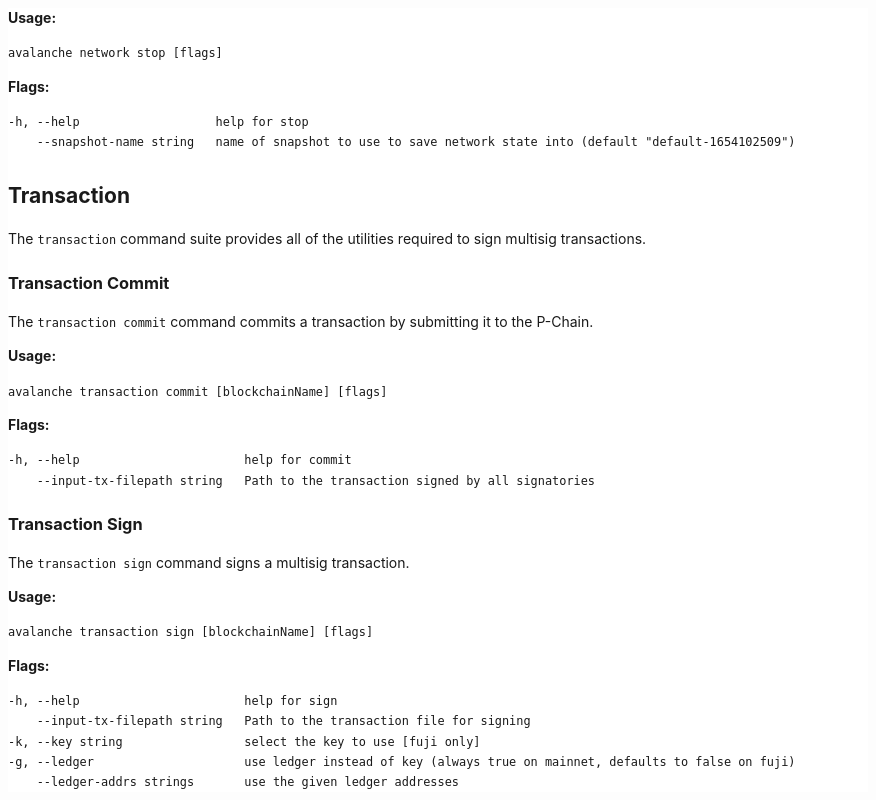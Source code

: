 **Usage:**

```shell
avalanche network stop [flags]
```

**Flags:**

```shell
-h, --help                   help for stop
    --snapshot-name string   name of snapshot to use to save network state into (default "default-1654102509")
```

## Transaction

The `transaction` command suite provides all of the utilities required to sign multisig transactions.

### Transaction Commit

The `transaction commit` command commits a transaction by submitting it to the P-Chain.

**Usage:**

```shell
avalanche transaction commit [blockchainName] [flags]
```

**Flags:**

```shell
-h, --help                       help for commit
    --input-tx-filepath string   Path to the transaction signed by all signatories
```

### Transaction Sign

The `transaction sign` command signs a multisig transaction.

**Usage:**

```shell
avalanche transaction sign [blockchainName] [flags]
```

**Flags:**



```shell
-h, --help                       help for sign
    --input-tx-filepath string   Path to the transaction file for signing
-k, --key string                 select the key to use [fuji only]
-g, --ledger                     use ledger instead of key (always true on mainnet, defaults to false on fuji)
    --ledger-addrs strings       use the given ledger addresses
```

